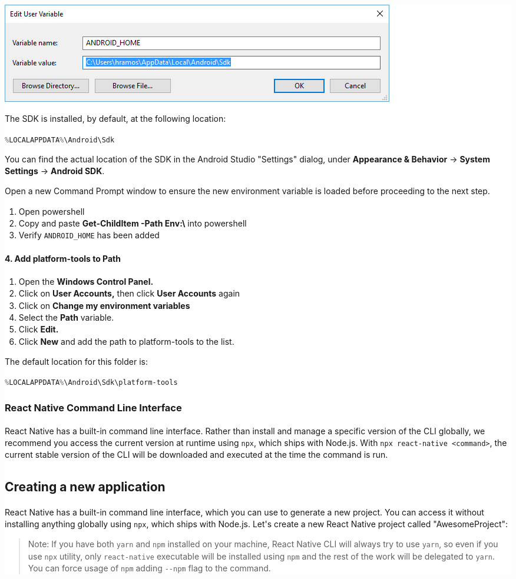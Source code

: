 ![ANDROID_HOME Environment Variable](/docs/assets/GettingStartedAndroidEnvironmentVariableANDROID_HOME.png)

The SDK is installed, by default, at the following location:

```powershell
%LOCALAPPDATA%\Android\Sdk
```

You can find the actual location of the SDK in the Android Studio "Settings" dialog, under **Appearance & Behavior** → **System Settings** → **Android SDK**.

Open a new Command Prompt window to ensure the new environment variable is loaded before proceeding to the next step.

1. Open powershell
2. Copy and paste **Get-ChildItem -Path Env:\\** into powershell
3. Verify `ANDROID_HOME` has been added

<h4>4. Add platform-tools to Path</h4>

1. Open the **Windows Control Panel.**
2. Click on **User Accounts,** then click **User Accounts** again
3. Click on **Change my environment variables**
4. Select the **Path** variable.
5. Click **Edit.**
6. Click **New** and add the path to platform-tools to the list.

The default location for this folder is:

```powershell
%LOCALAPPDATA%\Android\Sdk\platform-tools
```

<h3>React Native Command Line Interface</h3>

React Native has a built-in command line interface. Rather than install and manage a specific version of the CLI globally, we recommend you access the current version at runtime using `npx`, which ships with Node.js. With `npx react-native <command>`, the current stable version of the CLI will be downloaded and executed at the time the command is run.

<h2>Creating a new application</h2>

<RemoveGlobalCLI />

React Native has a built-in command line interface, which you can use to generate a new project. You can access it without installing anything globally using `npx`, which ships with Node.js. Let's create a new React Native project called "AwesomeProject":

> Note: If you have both `yarn` and `npm` installed on your machine, React Native CLI will always try to use `yarn`, so even if you use `npx` utility, only `react-native` executable will be installed using `npm` and the rest of the work will be delegated to `yarn`. You can force usage of `npm` adding `--npm` flag to the command.
